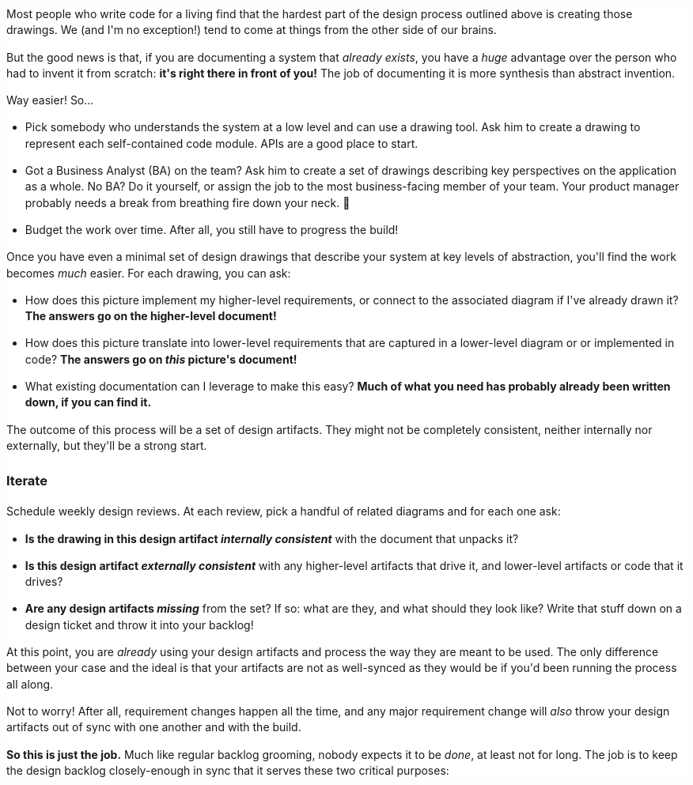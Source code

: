Most people who write code for a living find that the hardest part of the design process outlined above is creating those drawings. We (and I'm no exception!) tend to come at things from the other side of our brains.

But the good news is that, if you are documenting a system that _already exists_, you have a _huge_ advantage over the person who had to invent it from scratch: **it's right there in front of you!** The job of documenting it is more synthesis than abstract invention.

Way easier! So...

- Pick somebody who understands the system at a low level and can use a drawing tool. Ask him to create a drawing to represent each self-contained code module. APIs are a good place to start.

- Got a Business Analyst (BA) on the team? Ask him to create a set of drawings describing key perspectives on the application as a whole. No BA? Do it yourself, or assign the job to the most business-facing member of your team. Your product manager probably needs a break from breathing fire down your neck. 🤣

- Budget the work over time. After all, you still have to progress the build!

Once you have even a minimal set of design drawings that describe your system at key levels of abstraction, you'll find the work becomes _much_ easier. For each drawing, you can ask:

- How does this picture implement my higher-level requirements, or connect to the associated diagram if I've already drawn it? **The answers go on the higher-level document!**

- How does this picture translate into lower-level requirements that are captured in a lower-level diagram or or implemented in code? **The answers go on _this_ picture's document!**

- What existing documentation can I leverage to make this easy? **Much of what you need has probably already been written down, if you can find it.**

The outcome of this process will be a set of design artifacts. They might not be completely consistent, neither internally nor externally, but they'll be a strong start.

### Iterate

Schedule weekly design reviews. At each review, pick a handful of related diagrams and for each one ask:

- **Is the drawing in this design artifact _internally consistent_** with the document that unpacks it?

- **Is this design artifact _externally consistent_** with any higher-level artifacts that drive it, and lower-level artifacts or code that it drives?

- **Are any design artifacts _missing_** from the set? If so: what are they, and what should they look like? Write that stuff down on a design ticket and throw it into your backlog!

At this point, you are _already_ using your design artifacts and process the way they are meant to be used. The only difference between your case and the ideal is that your artifacts are not as well-synced as they would be if you'd been running the process all along.

Not to worry! After all, requirement changes happen all the time, and any major requirement change will _also_ throw your design artifacts out of sync with one another and with the build.

**So this is just the job.** Much like regular backlog grooming, nobody expects it to be _done_, at least not for long. The job is to keep the design backlog closely-enough in sync that it serves these two critical purposes:
